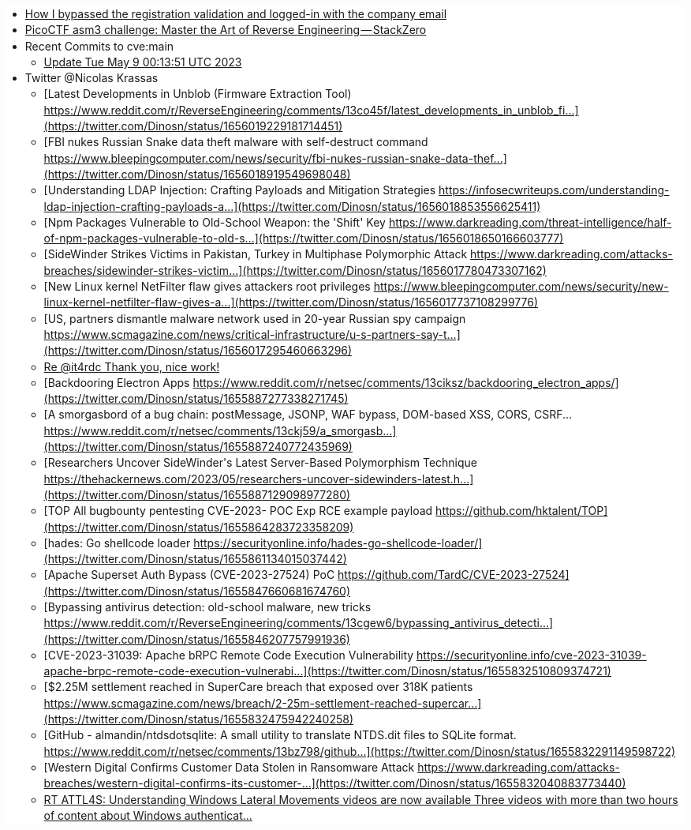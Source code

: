   - [How I bypassed the registration validation and logged-in with the company email](https://infosecwriteups.com/how-i-bypassed-the-registration-validation-and-logged-in-with-the-company-email-14eb12c45fb5?source=rss----7b722bfd1b8d---4)
  - [PicoCTF asm3 challenge: Master the Art of Reverse Engineering — StackZero](https://infosecwriteups.com/picoctf-asm3-challenge-master-the-art-of-reverse-engineering-stackzero-f599745f81c4?source=rss----7b722bfd1b8d---4)
- Recent Commits to cve:main
  - [Update Tue May  9 00:13:51 UTC 2023](https://github.com/trickest/cve/commit/4b1368b624cdf57afdc9c004f7b3acfbe09a093f)
- Twitter @Nicolas Krassas
  - [Latest Developments in Unblob (Firmware Extraction Tool) https://www.reddit.com/r/ReverseEngineering/comments/13co45f/latest_developments_in_unblob_fi...](https://twitter.com/Dinosn/status/1656019229181714451)
  - [FBI nukes Russian Snake data theft malware with self-destruct command https://www.bleepingcomputer.com/news/security/fbi-nukes-russian-snake-data-thef...](https://twitter.com/Dinosn/status/1656018919549698048)
  - [Understanding LDAP Injection: Crafting Payloads and Mitigation Strategies https://infosecwriteups.com/understanding-ldap-injection-crafting-payloads-a...](https://twitter.com/Dinosn/status/1656018853556625411)
  - [Npm Packages Vulnerable to Old-School Weapon: the 'Shift' Key https://www.darkreading.com/threat-intelligence/half-of-npm-packages-vulnerable-to-old-s...](https://twitter.com/Dinosn/status/1656018650166603777)
  - [SideWinder Strikes Victims in Pakistan, Turkey in Multiphase Polymorphic Attack https://www.darkreading.com/attacks-breaches/sidewinder-strikes-victim...](https://twitter.com/Dinosn/status/1656017780473307162)
  - [New Linux kernel NetFilter flaw gives attackers root privileges https://www.bleepingcomputer.com/news/security/new-linux-kernel-netfilter-flaw-gives-a...](https://twitter.com/Dinosn/status/1656017737108299776)
  - [US, partners dismantle malware network used in 20-year Russian spy campaign https://www.scmagazine.com/news/critical-infrastructure/u-s-partners-say-t...](https://twitter.com/Dinosn/status/1656017295460663296)
  - [Re @it4rdc Thank you, nice work!](https://twitter.com/Dinosn/status/1655901986942861312)
  - [Backdooring Electron Apps https://www.reddit.com/r/netsec/comments/13ciksz/backdooring_electron_apps/](https://twitter.com/Dinosn/status/1655887277338271745)
  - [A smorgasbord of a bug chain: postMessage, JSONP, WAF bypass, DOM-based XSS, CORS, CSRF... https://www.reddit.com/r/netsec/comments/13ckj59/a_smorgasb...](https://twitter.com/Dinosn/status/1655887240772435969)
  - [Researchers Uncover SideWinder's Latest Server-Based Polymorphism Technique https://thehackernews.com/2023/05/researchers-uncover-sidewinders-latest.h...](https://twitter.com/Dinosn/status/1655887129098977280)
  - [TOP All bugbounty pentesting CVE-2023- POC Exp RCE example payload https://github.com/hktalent/TOP](https://twitter.com/Dinosn/status/1655864283723358209)
  - [hades: Go shellcode loader https://securityonline.info/hades-go-shellcode-loader/](https://twitter.com/Dinosn/status/1655861134015037442)
  - [Apache Superset Auth Bypass (CVE-2023-27524) PoC https://github.com/TardC/CVE-2023-27524](https://twitter.com/Dinosn/status/1655847660681674760)
  - [Bypassing antivirus detection: old-school malware, new tricks https://www.reddit.com/r/ReverseEngineering/comments/13cgew6/bypassing_antivirus_detecti...](https://twitter.com/Dinosn/status/1655846207757991936)
  - [CVE-2023-31039: Apache bRPC Remote Code Execution Vulnerability https://securityonline.info/cve-2023-31039-apache-brpc-remote-code-execution-vulnerabi...](https://twitter.com/Dinosn/status/1655832510809374721)
  - [$2.25M settlement reached in SuperCare breach that exposed over 318K patients https://www.scmagazine.com/news/breach/2-25m-settlement-reached-supercar...](https://twitter.com/Dinosn/status/1655832475942240258)
  - [GitHub - almandin/ntdsdotsqlite: A small utility to translate NTDS.dit files to SQLite format. https://www.reddit.com/r/netsec/comments/13bz798/github...](https://twitter.com/Dinosn/status/1655832291149598722)
  - [Western Digital Confirms Customer Data Stolen in Ransomware Attack https://www.darkreading.com/attacks-breaches/western-digital-confirms-its-customer-...](https://twitter.com/Dinosn/status/1655832040883773440)
  - [RT ATTL4S: Understanding Windows Lateral Movements videos are now available Three videos with more than two hours of content about Windows authenticat...](https://twitter.com/DaniLJ94/status/1655827378885599233)